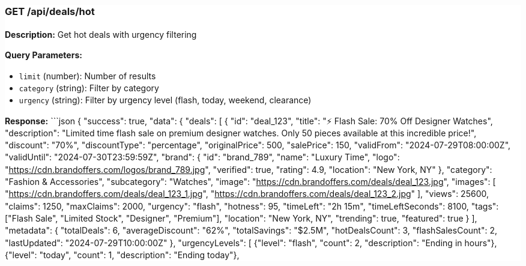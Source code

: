 ### GET /api/deals/hot
**Description:** Get hot deals with urgency filtering

**Query Parameters:**
- `limit` (number): Number of results
- `category` (string): Filter by category
- `urgency` (string): Filter by urgency level (flash, today, weekend, clearance)

**Response:**
\`\`\`json
{
  "success": true,
  "data": {
    "deals": [
      {
        "id": "deal_123",
        "title": "⚡ Flash Sale: 70% Off Designer Watches",
        "description": "Limited time flash sale on premium designer watches. Only 50 pieces available at this incredible price!",
        "discount": "70%",
        "discountType": "percentage",
        "originalPrice": 500,
        "salePrice": 150,
        "validFrom": "2024-07-29T08:00:00Z",
        "validUntil": "2024-07-30T23:59:59Z",
        "brand": {
          "id": "brand_789",
          "name": "Luxury Time",
          "logo": "https://cdn.brandoffers.com/logos/brand_789.jpg",
          "verified": true,
          "rating": 4.9,
          "location": "New York, NY"
        },
        "category": "Fashion & Accessories",
        "subcategory": "Watches",
        "image": "https://cdn.brandoffers.com/deals/deal_123.jpg",
        "images": [
          "https://cdn.brandoffers.com/deals/deal_123_1.jpg",
          "https://cdn.brandoffers.com/deals/deal_123_2.jpg"
        ],
        "views": 25600,
        "claims": 1250,
        "maxClaims": 2000,
        "urgency": "flash",
        "hotness": 95,
        "timeLeft": "2h 15m",
        "timeLeftSeconds": 8100,
        "tags": ["Flash Sale", "Limited Stock", "Designer", "Premium"],
        "location": "New York, NY",
        "trending": true,
        "featured": true
      }
    ],
    "metadata": {
      "totalDeals": 6,
      "averageDiscount": "62%",
      "totalSavings": "$2.5M",
      "hotDealsCount": 3,
      "flashSalesCount": 2,
      "lastUpdated": "2024-07-29T10:00:00Z"
    },
    "urgencyLevels": [
      {"level": "flash", "count": 2, "description": "Ending in hours"},
      {"level": "today", "count": 1, "description": "Ending today"},